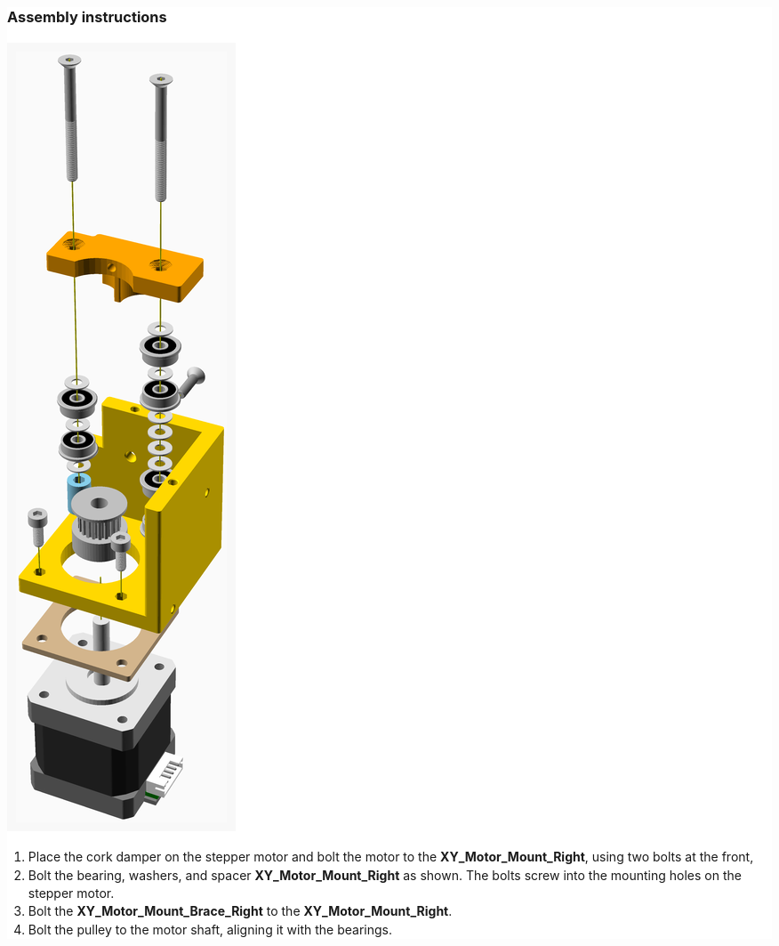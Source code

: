 ### Assembly instructions

![XY_Motor_Mount_Right_RB_assembly](assemblies/XY_Motor_Mount_Right_RB_assembly.png)

1. Place the cork damper on the stepper motor and bolt the motor to the **XY_Motor_Mount_Right**, using two bolts at the front,
2. Bolt the bearing, washers, and spacer **XY_Motor_Mount_Right** as shown. The bolts screw into the mounting holes on the stepper motor.
3. Bolt the **XY_Motor_Mount_Brace_Right** to the **XY_Motor_Mount_Right**.
3. Bolt the pulley to the motor shaft, aligning it with the bearings.

